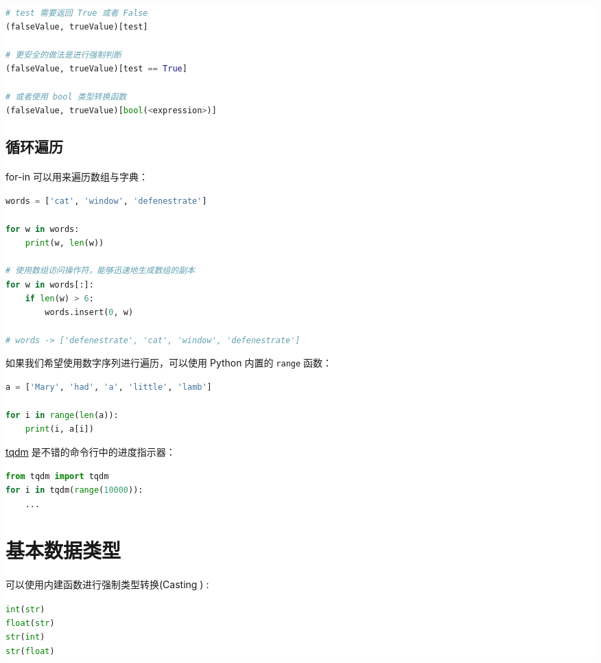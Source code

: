 ```py
# test 需要返回 True 或者 False
(falseValue, trueValue)[test]

# 更安全的做法是进行强制判断
(falseValue, trueValue)[test == True]

# 或者使用 bool 类型转换函数
(falseValue, trueValue)[bool(<expression>)]
```

## 循环遍历

for-in 可以用来遍历数组与字典：

```py
words = ['cat', 'window', 'defenestrate']

for w in words:
    print(w, len(w))

# 使用数组访问操作符，能够迅速地生成数组的副本
for w in words[:]:
    if len(w) > 6:
        words.insert(0, w)

# words -> ['defenestrate', 'cat', 'window', 'defenestrate']
```

如果我们希望使用数字序列进行遍历，可以使用 Python 内置的 `range` 函数：

```py
a = ['Mary', 'had', 'a', 'little', 'lamb']

for i in range(len(a)):
    print(i, a[i])
```

[tqdm](https://github.com/tqdm/tqdm) 是不错的命令行中的进度指示器：

```py
from tqdm import tqdm
for i in tqdm(range(10000)):
    ...
```

# 基本数据类型

可以使用内建函数进行强制类型转换(Casting ) :

```py
int(str)
float(str)
str(int)
str(float)
```
